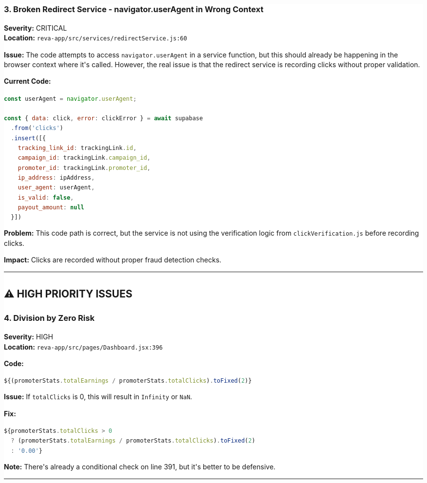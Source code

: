 
### 3. **Broken Redirect Service - navigator.userAgent in Wrong Context**
**Severity:** CRITICAL  
**Location:** `reva-app/src/services/redirectService.js:60`

**Issue:** The code attempts to access `navigator.userAgent` in a service function, but this should already be happening in the browser context where it's called. However, the real issue is that the redirect service is recording clicks without proper validation.

**Current Code:**
```javascript
const userAgent = navigator.userAgent;

const { data: click, error: clickError } = await supabase
  .from('clicks')
  .insert([{
    tracking_link_id: trackingLink.id,
    campaign_id: trackingLink.campaign_id,
    promoter_id: trackingLink.promoter_id,
    ip_address: ipAddress,
    user_agent: userAgent,
    is_valid: false,
    payout_amount: null
  }])
```

**Problem:** This code path is correct, but the service is not using the verification logic from `clickVerification.js` before recording clicks.

**Impact:** Clicks are recorded without proper fraud detection checks.

---

## ⚠️ HIGH PRIORITY ISSUES

### 4. **Division by Zero Risk**
**Severity:** HIGH  
**Location:** `reva-app/src/pages/Dashboard.jsx:396`

**Code:**
```javascript
${(promoterStats.totalEarnings / promoterStats.totalClicks).toFixed(2)}
```

**Issue:** If `totalClicks` is 0, this will result in `Infinity` or `NaN`.

**Fix:**
```javascript
${promoterStats.totalClicks > 0 
  ? (promoterStats.totalEarnings / promoterStats.totalClicks).toFixed(2) 
  : '0.00'}
```

**Note:** There's already a conditional check on line 391, but it's better to be defensive.

---